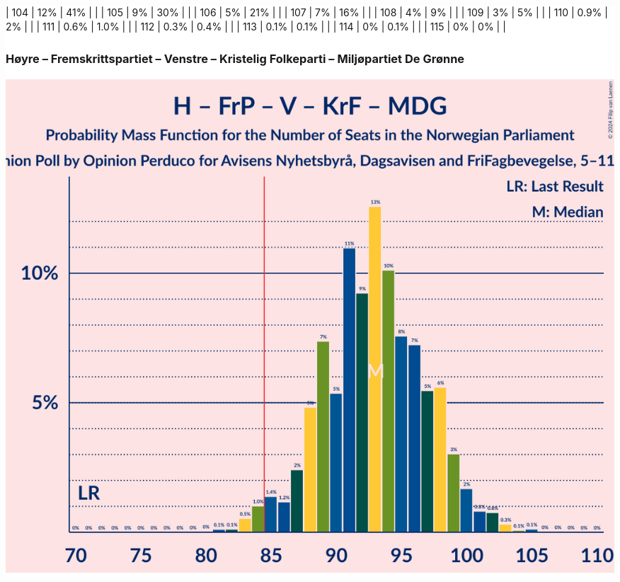| 104 | 12% | 41% |  |
| 105 | 9% | 30% |  |
| 106 | 5% | 21% |  |
| 107 | 7% | 16% |  |
| 108 | 4% | 9% |  |
| 109 | 3% | 5% |  |
| 110 | 0.9% | 2% |  |
| 111 | 0.6% | 1.0% |  |
| 112 | 0.3% | 0.4% |  |
| 113 | 0.1% | 0.1% |  |
| 114 | 0% | 0.1% |  |
| 115 | 0% | 0% |  |

### Høyre – Fremskrittspartiet – Venstre – Kristelig Folkeparti – Miljøpartiet De Grønne

![Graph with seats probability mass function not yet produced](2024-11-11-OpinionPerduco-coalitions-seats-pmf-h–frp–v–krf–mdg.png "Seats Probability Mass Function")
